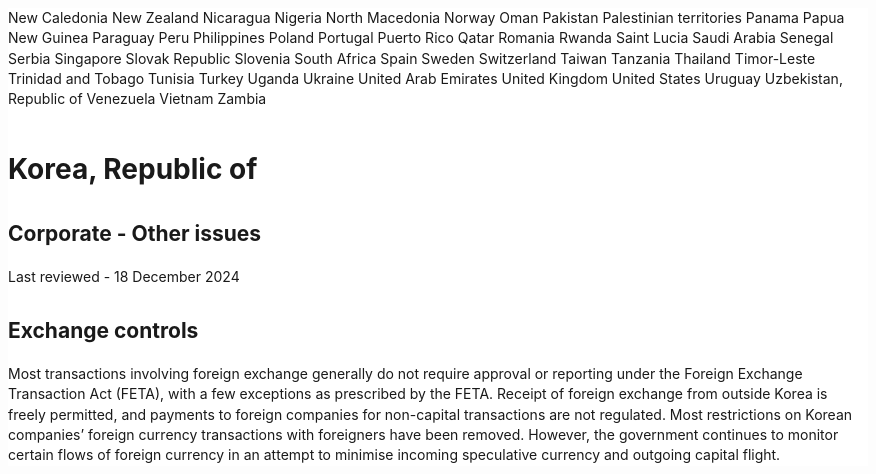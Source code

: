 New Caledonia
New Zealand
Nicaragua
Nigeria
North Macedonia
Norway
Oman
Pakistan
Palestinian territories
Panama
Papua New Guinea
Paraguay
Peru
Philippines
Poland
Portugal
Puerto Rico
Qatar
Romania
Rwanda
Saint Lucia
Saudi Arabia
Senegal
Serbia
Singapore
Slovak Republic
Slovenia
South Africa
Spain
Sweden
Switzerland
Taiwan
Tanzania
Thailand
Timor-Leste
Trinidad and Tobago
Tunisia
Turkey
Uganda
Ukraine
United Arab Emirates
United Kingdom
United States
Uruguay
Uzbekistan, Republic of
Venezuela
Vietnam
Zambia
# Korea, Republic of
## Corporate - Other issues
Last reviewed - 18 December 2024
## Exchange controls
Most transactions involving foreign exchange generally do not require approval or reporting under the Foreign Exchange Transaction Act (FETA), with a few exceptions as prescribed by the FETA. Receipt of foreign exchange from outside Korea is freely permitted, and payments to foreign companies for non-capital transactions are not regulated. Most restrictions on Korean companies’ foreign currency transactions with foreigners have been removed. However, the government continues to monitor certain flows of foreign currency in an attempt to minimise incoming speculative currency and outgoing capital flight.